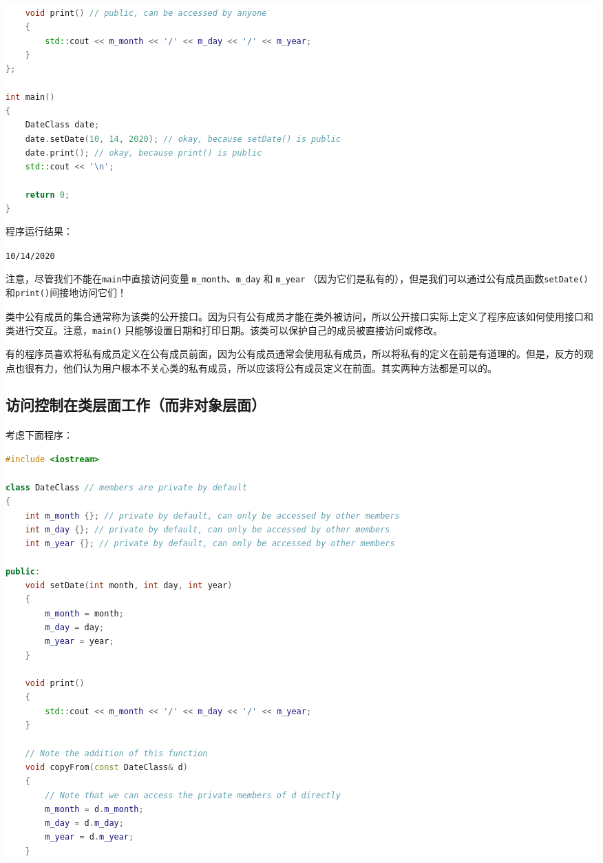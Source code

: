 ```cpp
    void print() // public, can be accessed by anyone
    {
        std::cout << m_month << '/' << m_day << '/' << m_year;
    }
};

int main()
{
    DateClass date;
    date.setDate(10, 14, 2020); // okay, because setDate() is public
    date.print(); // okay, because print() is public
    std::cout << '\n';

    return 0;
}
```

程序运行结果：

```
10/14/2020
```

注意，尽管我们不能在`main`中直接访问变量 `m_month`、`m_day` 和 `m_year` （因为它们是私有的），但是我们可以通过公有成员函数`setDate()`和`print()`间接地访问它们！

类中公有成员的集合通常称为该类的公开接口。因为只有公有成员才能在类外被访问，所以公开接口实际上定义了程序应该如何使用接口和类进行交互。注意，`main()` 只能够设置日期和打印日期。该类可以保护自己的成员被直接访问或修改。

有的程序员喜欢将私有成员定义在公有成员前面，因为公有成员通常会使用私有成员，所以将私有的定义在前是有道理的。但是，反方的观点也很有力，他们认为用户根本不关心类的私有成员，所以应该将公有成员定义在前面。其实两种方法都是可以的。

## 访问控制在类层面工作（而非对象层面）

考虑下面程序：

```cpp
#include <iostream>

class DateClass // members are private by default
{
	int m_month {}; // private by default, can only be accessed by other members
	int m_day {}; // private by default, can only be accessed by other members
	int m_year {}; // private by default, can only be accessed by other members

public:
	void setDate(int month, int day, int year)
	{
		m_month = month;
		m_day = day;
		m_year = year;
	}

	void print()
	{
		std::cout << m_month << '/' << m_day << '/' << m_year;
	}

	// Note the addition of this function
	void copyFrom(const DateClass& d)
	{
		// Note that we can access the private members of d directly
		m_month = d.m_month;
		m_day = d.m_day;
		m_year = d.m_year;
	}
```